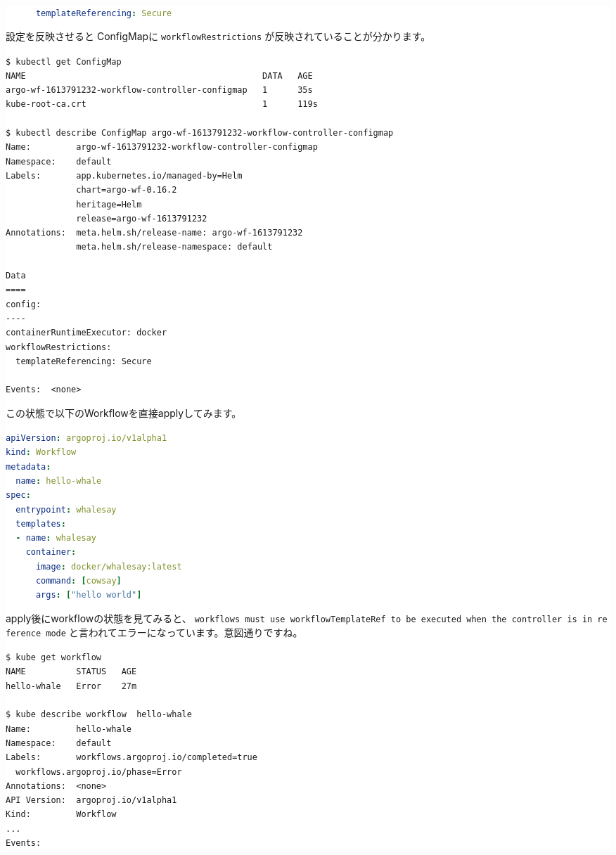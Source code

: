 ```yaml
      templateReferencing: Secure
```

設定を反映させると ConfigMapに `workflowRestrictions` が反映されていることが分かります。

```
$ kubectl get ConfigMap
NAME                                               DATA   AGE
argo-wf-1613791232-workflow-controller-configmap   1      35s
kube-root-ca.crt                                   1      119s

$ kubectl describe ConfigMap argo-wf-1613791232-workflow-controller-configmap
Name:         argo-wf-1613791232-workflow-controller-configmap
Namespace:    default
Labels:       app.kubernetes.io/managed-by=Helm
              chart=argo-wf-0.16.2
              heritage=Helm
              release=argo-wf-1613791232
Annotations:  meta.helm.sh/release-name: argo-wf-1613791232
              meta.helm.sh/release-namespace: default

Data
====
config:
----
containerRuntimeExecutor: docker
workflowRestrictions:
  templateReferencing: Secure

Events:  <none>
```

この状態で以下のWorkflowを直接applyしてみます。

```yaml
apiVersion: argoproj.io/v1alpha1
kind: Workflow
metadata:
  name: hello-whale
spec:
  entrypoint: whalesay
  templates:
  - name: whalesay
    container:
      image: docker/whalesay:latest
      command: [cowsay]
      args: ["hello world"]
```

apply後にworkflowの状態を見てみると、 `workflows must use workflowTemplateRef to be executed when the controller is in reference mode` と言われてエラーになっています。意図通りですね。

```
$ kube get workflow
NAME          STATUS   AGE
hello-whale   Error    27m

$ kube describe workflow  hello-whale
Name:         hello-whale
Namespace:    default
Labels:       workflows.argoproj.io/completed=true
  workflows.argoproj.io/phase=Error
Annotations:  <none>
API Version:  argoproj.io/v1alpha1
Kind:         Workflow
...
Events:
```